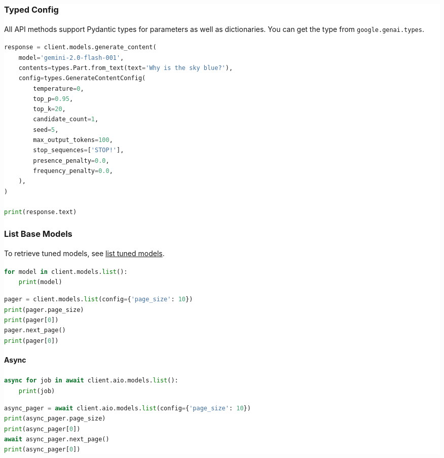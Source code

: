 ### Typed Config

All API methods support Pydantic types for parameters as well as
dictionaries. You can get the type from `google.genai.types`.

```python
response = client.models.generate_content(
    model='gemini-2.0-flash-001',
    contents=types.Part.from_text(text='Why is the sky blue?'),
    config=types.GenerateContentConfig(
        temperature=0,
        top_p=0.95,
        top_k=20,
        candidate_count=1,
        seed=5,
        max_output_tokens=100,
        stop_sequences=['STOP!'],
        presence_penalty=0.0,
        frequency_penalty=0.0,
    ),
)

print(response.text)
```

### List Base Models

To retrieve tuned models, see [list tuned models](#list-tuned-models).

```python
for model in client.models.list():
    print(model)
```

```python
pager = client.models.list(config={'page_size': 10})
print(pager.page_size)
print(pager[0])
pager.next_page()
print(pager[0])
```

#### Async

```python
async for job in await client.aio.models.list():
    print(job)
```

```python
async_pager = await client.aio.models.list(config={'page_size': 10})
print(async_pager.page_size)
print(async_pager[0])
await async_pager.next_page()
print(async_pager[0])
```
